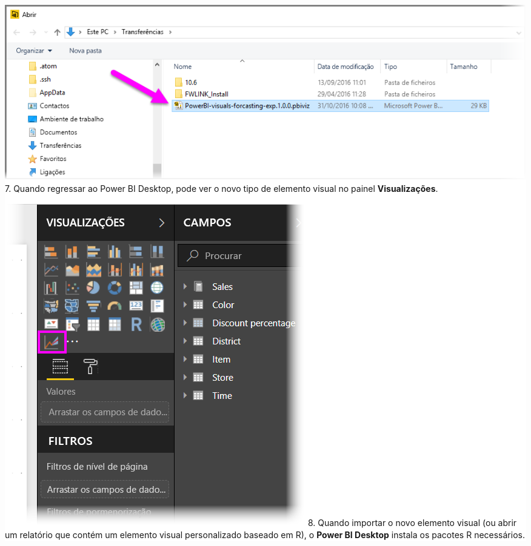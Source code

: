    ![R visual 6](media/desktop-r-powered-custom-visuals/powerbi-r-powered-custom-viz_6.png)
7. Quando regressar ao Power BI Desktop, pode ver o novo tipo de elemento visual no painel **Visualizações**.

   ![R visual 7](media/desktop-r-powered-custom-visuals/powerbi-r-powered-custom-viz_7.png)
8. Quando importar o novo elemento visual (ou abrir um relatório que contém um elemento visual personalizado baseado em R), o **Power BI Desktop** instala os pacotes R necessários.
